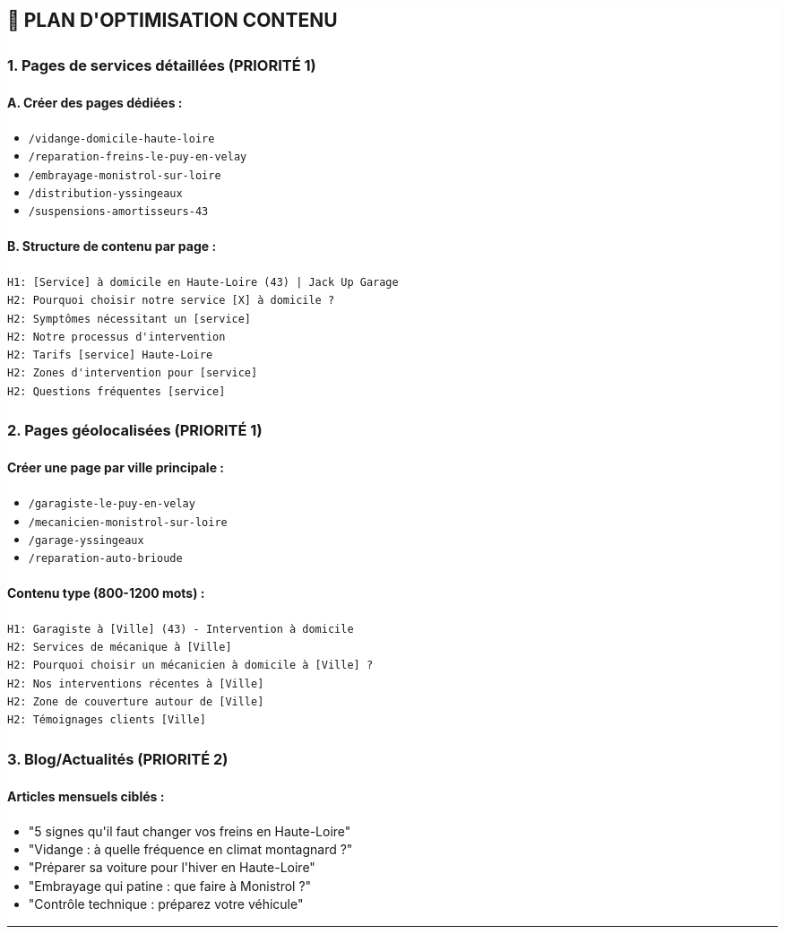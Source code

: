 ## 📝 PLAN D'OPTIMISATION CONTENU

### **1. Pages de services détaillées** (PRIORITÉ 1)

#### A. Créer des pages dédiées :
- `/vidange-domicile-haute-loire`
- `/reparation-freins-le-puy-en-velay`
- `/embrayage-monistrol-sur-loire`
- `/distribution-yssingeaux`
- `/suspensions-amortisseurs-43`

#### B. Structure de contenu par page :
```
H1: [Service] à domicile en Haute-Loire (43) | Jack Up Garage
H2: Pourquoi choisir notre service [X] à domicile ?
H2: Symptômes nécessitant un [service]
H2: Notre processus d'intervention
H2: Tarifs [service] Haute-Loire
H2: Zones d'intervention pour [service]
H2: Questions fréquentes [service]
```

### **2. Pages géolocalisées** (PRIORITÉ 1)

#### Créer une page par ville principale :
- `/garagiste-le-puy-en-velay`
- `/mecanicien-monistrol-sur-loire`
- `/garage-yssingeaux`
- `/reparation-auto-brioude`

#### Contenu type (800-1200 mots) :
```
H1: Garagiste à [Ville] (43) - Intervention à domicile
H2: Services de mécanique à [Ville]
H2: Pourquoi choisir un mécanicien à domicile à [Ville] ?
H2: Nos interventions récentes à [Ville]
H2: Zone de couverture autour de [Ville]
H2: Témoignages clients [Ville]
```

### **3. Blog/Actualités** (PRIORITÉ 2)

#### Articles mensuels ciblés :
- "5 signes qu'il faut changer vos freins en Haute-Loire"
- "Vidange : à quelle fréquence en climat montagnard ?"
- "Préparer sa voiture pour l'hiver en Haute-Loire"
- "Embrayage qui patine : que faire à Monistrol ?"
- "Contrôle technique : préparez votre véhicule"

---
